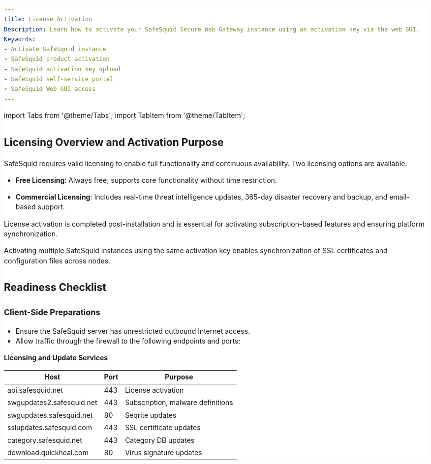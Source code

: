```yaml
---
title: License Activation
Description: Learn how to activate your SafeSquid Secure Web Gateway instance using an activation key via the web GUI. 
Keywords:
- Activate SafeSquid instance  
- SafeSquid product activation  
- SafeSquid activation key upload  
- SafeSquid self-service portal  
- SafeSquid Web GUI access  
---
```


import Tabs from '@theme/Tabs';
import TabItem from '@theme/TabItem';

## Licensing Overview and Activation Purpose

SafeSquid requires valid licensing to enable full functionality and continuous availability. Two licensing options are available:

- **Free Licensing**: Always free; supports core functionality without time restriction.

- **Commercial Licensing**: Includes real-time threat intelligence updates, 365-day disaster recovery and backup, and email-based support.

License activation is completed post-installation and is essential for activating subscription-based features and ensuring platform synchronization.

Activating multiple SafeSquid instances using the same activation key enables synchronization of SSL certificates and configuration files across nodes.

## Readiness Checklist

### Client-Side Preparations

- Ensure the SafeSquid server has unrestricted outbound Internet access.
- Allow traffic through the firewall to the following endpoints and ports:

**Licensing and Update Services**

| Host                      | Port | Purpose                           |
| ------------------------- | ---- | --------------------------------- |
| api.safesquid.net         | 443  | License activation                |
| swgupdates2.safesquid.net | 443  | Subscription, malware definitions |
| swgupdates.safesquid.net  | 80   | Seqrite updates                   |
| sslupdates.safesquid.com  | 443  | SSL certificate updates           |
| category.safesquid.net    | 443  | Category DB updates               |
| download.quickheal.com    | 80   | Virus signature updates           |
